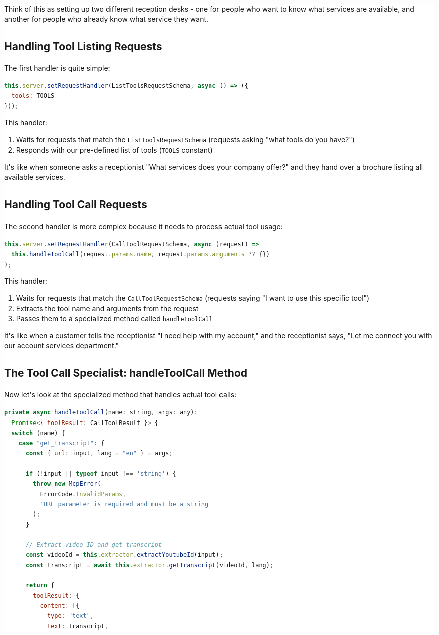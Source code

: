 Think of this as setting up two different reception desks - one for people who want to know what services are available, and another for people who already know what service they want.

## Handling Tool Listing Requests

The first handler is quite simple:

```javascript
this.server.setRequestHandler(ListToolsRequestSchema, async () => ({
  tools: TOOLS
}));
```

This handler:
1. Waits for requests that match the `ListToolsRequestSchema` (requests asking "what tools do you have?")
2. Responds with our pre-defined list of tools (`TOOLS` constant)

It's like when someone asks a receptionist "What services does your company offer?" and they hand over a brochure listing all available services.

## Handling Tool Call Requests

The second handler is more complex because it needs to process actual tool usage:

```javascript
this.server.setRequestHandler(CallToolRequestSchema, async (request) => 
  this.handleToolCall(request.params.name, request.params.arguments ?? {})
);
```

This handler:
1. Waits for requests that match the `CallToolRequestSchema` (requests saying "I want to use this specific tool")
2. Extracts the tool name and arguments from the request
3. Passes them to a specialized method called `handleToolCall`

It's like when a customer tells the receptionist "I need help with my account," and the receptionist says, "Let me connect you with our account services department."

## The Tool Call Specialist: handleToolCall Method

Now let's look at the specialized method that handles actual tool calls:

```javascript
private async handleToolCall(name: string, args: any): 
  Promise<{ toolResult: CallToolResult }> {
  switch (name) {
    case "get_transcript": {
      const { url: input, lang = "en" } = args;
      
      if (!input || typeof input !== 'string') {
        throw new McpError(
          ErrorCode.InvalidParams,
          'URL parameter is required and must be a string'
        );
      }
      
      // Extract video ID and get transcript
      const videoId = this.extractor.extractYoutubeId(input);
      const transcript = await this.extractor.getTranscript(videoId, lang);
      
      return {
        toolResult: {
          content: [{
            type: "text",
            text: transcript,
```